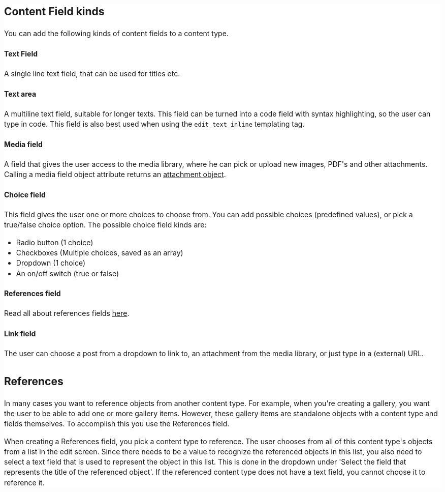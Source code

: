 ## Content Field kinds

You can add the following kinds of content fields to a content type.

#### Text Field
A single line text field, that can be used for titles etc.

#### Text area
A multiline text field, suitable for longer texts. This field can be turned into a code field with syntax highlighting, so the user can type in code. This field is also best used when using the `edit_text_inline` templating tag.

#### Media field
A field that gives the user access to the media library, where he can pick or upload new images, PDF's and other attachments. Calling a media field object attribute returns an [attachment object](/docs/templating-reference/objects#attachment).

#### Choice field
This field gives the user one or more choices to choose from. You can add possible choices (predefined values), or pick a true/false choice option. The possible choice field kinds are:
- Radio button (1 choice)
- Checkboxes (Multiple choices, saved as an array)
- Dropdown (1 choice)
- An on/off switch (true or false)

#### References field
Read all about references fields [here](#references).

#### Link field
The user can choose a post from a dropdown to link to, an attachment from the media library, or just type in a (external) URL.

## References
In many cases you want to reference objects from another content type. For example, when you're creating a gallery, you want the user to be able to add one or more gallery items. However, these gallery items are standalone objects with a content type and fields themselves. To accomplish this you use the References field.

When creating a References field, you pick a content type to reference. The user chooses from all of this content type's objects from a list in the edit screen. Since there needs to be a value to recognize the referenced objects in this list, you also need to select a text field that is used to represent the object in this list. This is done in the dropdown under 'Select the field that represents the title of the referenced object'. If the referenced content type does not have a text field, you cannot choose it to reference it.
